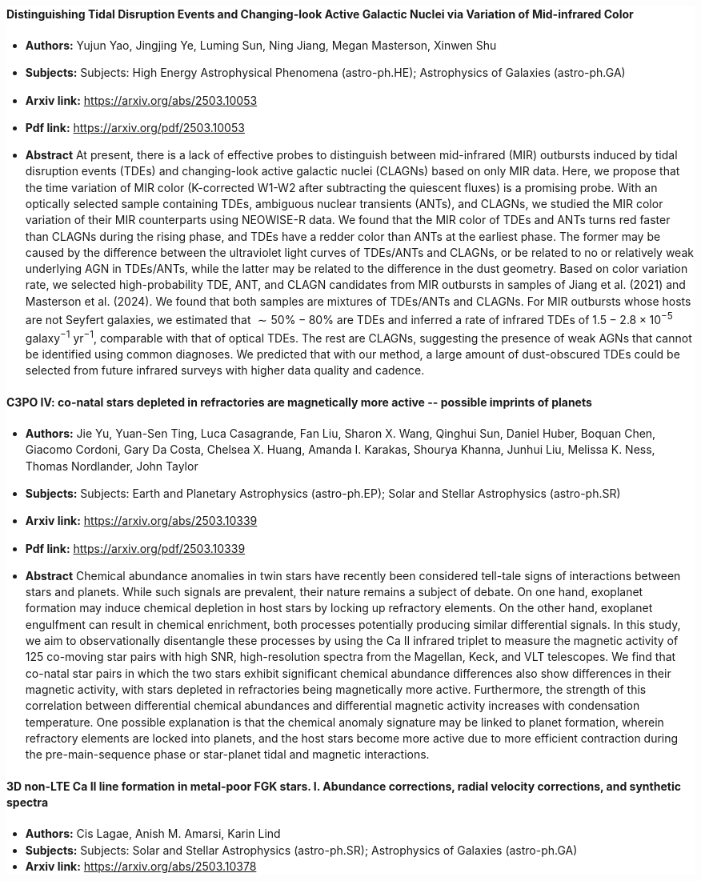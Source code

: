 #### Distinguishing Tidal Disruption Events and Changing-look Active Galactic Nuclei via Variation of Mid-infrared Color
 - **Authors:** Yujun Yao, Jingjing Ye, Luming Sun, Ning Jiang, Megan Masterson, Xinwen Shu
 - **Subjects:** Subjects:
High Energy Astrophysical Phenomena (astro-ph.HE); Astrophysics of Galaxies (astro-ph.GA)
 - **Arxiv link:** https://arxiv.org/abs/2503.10053

 - **Pdf link:** https://arxiv.org/pdf/2503.10053

 - **Abstract**
 At present, there is a lack of effective probes to distinguish between mid-infrared (MIR) outbursts induced by tidal disruption events (TDEs) and changing-look active galactic nuclei (CLAGNs) based on only MIR data. Here, we propose that the time variation of MIR color (K-corrected W1-W2 after subtracting the quiescent fluxes) is a promising probe. With an optically selected sample containing TDEs, ambiguous nuclear transients (ANTs), and CLAGNs, we studied the MIR color variation of their MIR counterparts using NEOWISE-R data. We found that the MIR color of TDEs and ANTs turns red faster than CLAGNs during the rising phase, and TDEs have a redder color than ANTs at the earliest phase. The former may be caused by the difference between the ultraviolet light curves of TDEs/ANTs and CLAGNs, or be related to no or relatively weak underlying AGN in TDEs/ANTs, while the latter may be related to the difference in the dust geometry. Based on color variation rate, we selected high-probability TDE, ANT, and CLAGN candidates from MIR outbursts in samples of Jiang et al. (2021) and Masterson et al. (2024). We found that both samples are mixtures of TDEs/ANTs and CLAGNs. For MIR outbursts whose hosts are not Seyfert galaxies, we estimated that $\sim50\%-80\%$ are TDEs and inferred a rate of infrared TDEs of $1.5-2.8\times10^{-5}$ galaxy$^{-1}$ yr$^{-1}$, comparable with that of optical TDEs. The rest are CLAGNs, suggesting the presence of weak AGNs that cannot be identified using common diagnoses. We predicted that with our method, a large amount of dust-obscured TDEs could be selected from future infrared surveys with higher data quality and cadence.
#### C3PO IV: co-natal stars depleted in refractories are magnetically more active -- possible imprints of planets
 - **Authors:** Jie Yu, Yuan-Sen Ting, Luca Casagrande, Fan Liu, Sharon X. Wang, Qinghui Sun, Daniel Huber, Boquan Chen, Giacomo Cordoni, Gary Da Costa, Chelsea X. Huang, Amanda I. Karakas, Shourya Khanna, Junhui Liu, Melissa K. Ness, Thomas Nordlander, John Taylor
 - **Subjects:** Subjects:
Earth and Planetary Astrophysics (astro-ph.EP); Solar and Stellar Astrophysics (astro-ph.SR)
 - **Arxiv link:** https://arxiv.org/abs/2503.10339

 - **Pdf link:** https://arxiv.org/pdf/2503.10339

 - **Abstract**
 Chemical abundance anomalies in twin stars have recently been considered tell-tale signs of interactions between stars and planets. While such signals are prevalent, their nature remains a subject of debate. On one hand, exoplanet formation may induce chemical depletion in host stars by locking up refractory elements. On the other hand, exoplanet engulfment can result in chemical enrichment, both processes potentially producing similar differential signals. In this study, we aim to observationally disentangle these processes by using the Ca II infrared triplet to measure the magnetic activity of 125 co-moving star pairs with high SNR, high-resolution spectra from the Magellan, Keck, and VLT telescopes. We find that co-natal star pairs in which the two stars exhibit significant chemical abundance differences also show differences in their magnetic activity, with stars depleted in refractories being magnetically more active. Furthermore, the strength of this correlation between differential chemical abundances and differential magnetic activity increases with condensation temperature. One possible explanation is that the chemical anomaly signature may be linked to planet formation, wherein refractory elements are locked into planets, and the host stars become more active due to more efficient contraction during the pre-main-sequence phase or star-planet tidal and magnetic interactions.
#### 3D non-LTE Ca II line formation in metal-poor FGK stars. I. Abundance corrections, radial velocity corrections, and synthetic spectra
 - **Authors:** Cis Lagae, Anish M. Amarsi, Karin Lind
 - **Subjects:** Subjects:
Solar and Stellar Astrophysics (astro-ph.SR); Astrophysics of Galaxies (astro-ph.GA)
 - **Arxiv link:** https://arxiv.org/abs/2503.10378
